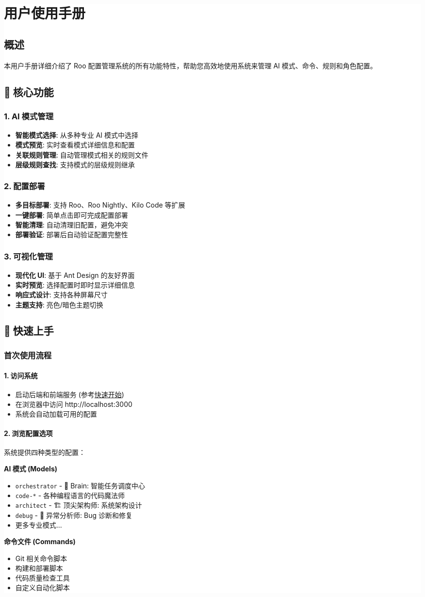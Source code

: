 # 用户使用手册

## 概述

本用户手册详细介绍了 Roo 配置管理系统的所有功能特性，帮助您高效地使用系统来管理 AI 模式、命令、规则和角色配置。

## 🎯 核心功能

### 1. AI 模式管理
- **智能模式选择**: 从多种专业 AI 模式中选择
- **模式预览**: 实时查看模式详细信息和配置
- **关联规则管理**: 自动管理模式相关的规则文件
- **层级规则查找**: 支持模式的层级规则继承

### 2. 配置部署
- **多目标部署**: 支持 Roo、Roo Nightly、Kilo Code 等扩展
- **一键部署**: 简单点击即可完成配置部署
- **智能清理**: 自动清理旧配置，避免冲突
- **部署验证**: 部署后自动验证配置完整性

### 3. 可视化管理
- **现代化 UI**: 基于 Ant Design 的友好界面
- **实时预览**: 选择配置时即时显示详细信息
- **响应式设计**: 支持各种屏幕尺寸
- **主题支持**: 亮色/暗色主题切换

## 🚀 快速上手

### 首次使用流程

#### 1. 访问系统
- 启动后端和前端服务 (参考[快速开始](./README.md#quick-start))
- 在浏览器中访问 http://localhost:3000
- 系统会自动加载可用的配置

#### 2. 浏览配置选项
系统提供四种类型的配置：

**AI 模式 (Models)**
- `orchestrator` - 🧠 Brain: 智能任务调度中心
- `code-*` - 各种编程语言的代码魔法师
- `architect` - 🏗️ 顶尖架构师: 系统架构设计
- `debug` - 🔬 异常分析师: Bug 诊断和修复
- 更多专业模式...

**命令文件 (Commands)**  
- Git 相关命令脚本
- 构建和部署脚本
- 代码质量检查工具
- 自定义自动化脚本
